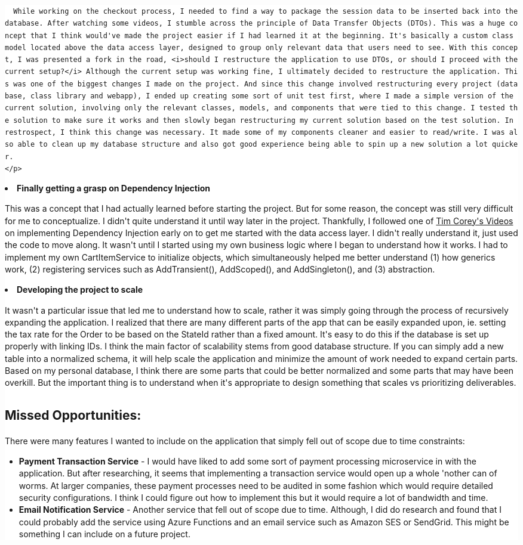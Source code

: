       While working on the checkout process, I needed to find a way to package the session data to be inserted back into the database. After watching some videos, I stumble across the principle of Data Transfer Objects (DTOs). This was a huge concept that I think would've made the project easier if I had learned it at the beginning. It's basically a custom class model located above the data access layer, designed to group only relevant data that users need to see. With this concept, I was presented a fork in the road, <i>should I restructure the application to use DTOs, or should I proceed with the current setup?</i> Although the current setup was working fine, I ultimately decided to restructure the application. This was one of the biggest changes I made on the project. And since this change involved restructuring every project (database, class library and webapp), I ended up creating some sort of unit test first, where I made a simple version of the current solution, involving only the relevant classes, models, and components that were tied to this change. I tested the solution to make sure it works and then slowly began restructuring my current solution based on the test solution. In restrospect, I think this change was necessary. It made some of my components cleaner and easier to read/write. I was also able to clean up my database structure and also got good experience being able to spin up a new solution a lot quicker. 
    </p>
    
  </li>
  <li>
    <b>Finally getting a grasp on Dependency Injection</b>
    <p>
      This was a concept that I had actually learned before starting the project. But for some reason, the concept was still very difficult for me to conceptualize. I didn't quite understand it until way later in the project. Thankfully, I followed one of <a href="https://www.youtube.com/watch?v=dwMFg6uxQ0I&t=978s">Tim Corey's Videos</a> on implementing Dependency Injection early on to get me started with the data access layer. I didn't really understand it, just used the code to move along. It wasn't until I started using my own business logic where I began to understand how it works. I had to implement my own CartItemService to initialize objects, which simultaneously helped me better understand (1) how generics work, (2) registering services such as AddTransient(), AddScoped(), and AddSingleton(), and (3) abstraction. 
    </p>
  </li>
  <li>
    <b>Developing the project to scale</b>
    <p>
      It wasn't a particular issue that led me to understand how to scale, rather it was simply going through the process of recursively expanding the application. I realized that there are many different parts of the app that can be easily expanded upon, ie. setting the tax rate for the Order to be based on the StateId rather than a fixed amount. It's easy to do this if the database is set up properly with linking IDs. I think the main factor of scalability stems from good database structure. If you can simply add a new table into a normalized schema, it will help scale the application and minimize the amount of work needed to expand certain parts. Based on my personal database, I think there are some parts that could be better normalized and some parts that may have been overkill. But the important thing is to understand when it's appropriate to design something that scales vs prioritizing deliverables.
    </p>
  </li>
</ul>

<h2 id="missedopportunities">Missed Opportunities:</h2>
There were many features I wanted to include on the application that simply fell out of scope due to time constraints: 
<p><ul>
  <li><b>Payment Transaction Service</b> - I would have liked to add some sort of payment processing microservice in with the application. But after researching, it seems that implementing a transaction service would open up a whole 'nother can of worms. At larger companies, these payment processes need to be audited in some fashion which would require detailed security configurations. I think I could figure out how to implement this but it would require a lot of bandwidth and time.  </li>
  <li><b>Email Notification Service</b> - Another service that fell out of scope due to time. Although, I did do research and found that I could probably add the service using Azure Functions and an email service such as Amazon SES or SendGrid. This might be something I can include on a future project.</li>